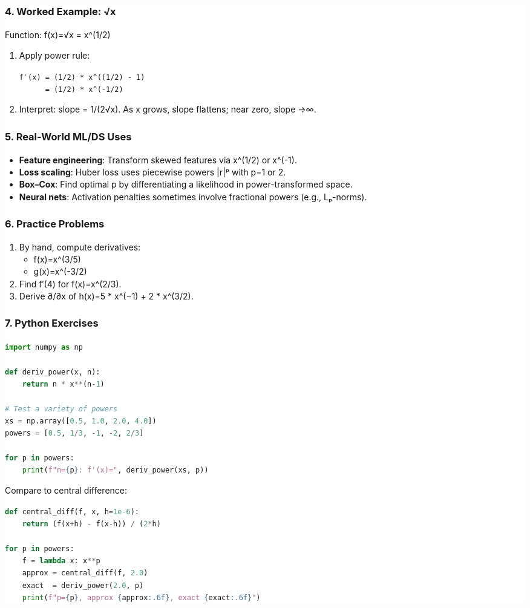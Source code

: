### 4. Worked Example: √x

Function: f(x)=√x = x^(1/2)

1. Apply power rule:
    
    ```
    f′(x) = (1/2) * x^((1/2) - 1)
          = (1/2) * x^(-1/2)
    ```
    
2. Interpret: slope = 1/(2√x). As x grows, slope flattens; near zero, slope →∞.

### 5. Real-World ML/DS Uses

- **Feature engineering**: Transform skewed features via x^(1/2) or x^(-1).
- **Loss scaling**: Huber loss uses piecewise powers |r|ᵖ with p=1 or 2.
- **Box–Cox**: Find optimal p by differentiating a likelihood in power-transformed space.
- **Neural nets**: Activation penalties sometimes involve fractional powers (e.g., Lₚ-norms).

### 6. Practice Problems

1. By hand, compute derivatives:
    - f(x)=x^(3/5)
    - g(x)=x^(-3/2)
2. Find f′(4) for f(x)=x^(2/3).
3. Derive ∂/∂x of h(x)=5 * x^(−1) + 2 * x^(3/2).

### 7. Python Exercises

```python
import numpy as np

def deriv_power(x, n):
    return n * x**(n-1)

# Test a variety of powers
xs = np.array([0.5, 1.0, 2.0, 4.0])
powers = [0.5, 1/3, -1, -2, 2/3]

for p in powers:
    print(f"n={p}: f'(x)=", deriv_power(xs, p))
```

Compare to central difference:

```python
def central_diff(f, x, h=1e-6):
    return (f(x+h) - f(x-h)) / (2*h)

for p in powers:
    f = lambda x: x**p
    approx = central_diff(f, 2.0)
    exact  = deriv_power(2.0, p)
    print(f"p={p}, approx {approx:.6f}, exact {exact:.6f}")
```
